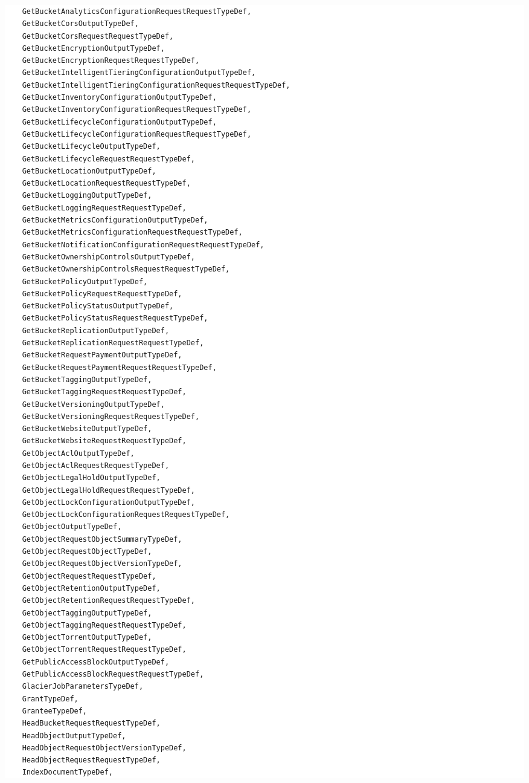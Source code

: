 ```python
    GetBucketAnalyticsConfigurationRequestRequestTypeDef,
    GetBucketCorsOutputTypeDef,
    GetBucketCorsRequestRequestTypeDef,
    GetBucketEncryptionOutputTypeDef,
    GetBucketEncryptionRequestRequestTypeDef,
    GetBucketIntelligentTieringConfigurationOutputTypeDef,
    GetBucketIntelligentTieringConfigurationRequestRequestTypeDef,
    GetBucketInventoryConfigurationOutputTypeDef,
    GetBucketInventoryConfigurationRequestRequestTypeDef,
    GetBucketLifecycleConfigurationOutputTypeDef,
    GetBucketLifecycleConfigurationRequestRequestTypeDef,
    GetBucketLifecycleOutputTypeDef,
    GetBucketLifecycleRequestRequestTypeDef,
    GetBucketLocationOutputTypeDef,
    GetBucketLocationRequestRequestTypeDef,
    GetBucketLoggingOutputTypeDef,
    GetBucketLoggingRequestRequestTypeDef,
    GetBucketMetricsConfigurationOutputTypeDef,
    GetBucketMetricsConfigurationRequestRequestTypeDef,
    GetBucketNotificationConfigurationRequestRequestTypeDef,
    GetBucketOwnershipControlsOutputTypeDef,
    GetBucketOwnershipControlsRequestRequestTypeDef,
    GetBucketPolicyOutputTypeDef,
    GetBucketPolicyRequestRequestTypeDef,
    GetBucketPolicyStatusOutputTypeDef,
    GetBucketPolicyStatusRequestRequestTypeDef,
    GetBucketReplicationOutputTypeDef,
    GetBucketReplicationRequestRequestTypeDef,
    GetBucketRequestPaymentOutputTypeDef,
    GetBucketRequestPaymentRequestRequestTypeDef,
    GetBucketTaggingOutputTypeDef,
    GetBucketTaggingRequestRequestTypeDef,
    GetBucketVersioningOutputTypeDef,
    GetBucketVersioningRequestRequestTypeDef,
    GetBucketWebsiteOutputTypeDef,
    GetBucketWebsiteRequestRequestTypeDef,
    GetObjectAclOutputTypeDef,
    GetObjectAclRequestRequestTypeDef,
    GetObjectLegalHoldOutputTypeDef,
    GetObjectLegalHoldRequestRequestTypeDef,
    GetObjectLockConfigurationOutputTypeDef,
    GetObjectLockConfigurationRequestRequestTypeDef,
    GetObjectOutputTypeDef,
    GetObjectRequestObjectSummaryTypeDef,
    GetObjectRequestObjectTypeDef,
    GetObjectRequestObjectVersionTypeDef,
    GetObjectRequestRequestTypeDef,
    GetObjectRetentionOutputTypeDef,
    GetObjectRetentionRequestRequestTypeDef,
    GetObjectTaggingOutputTypeDef,
    GetObjectTaggingRequestRequestTypeDef,
    GetObjectTorrentOutputTypeDef,
    GetObjectTorrentRequestRequestTypeDef,
    GetPublicAccessBlockOutputTypeDef,
    GetPublicAccessBlockRequestRequestTypeDef,
    GlacierJobParametersTypeDef,
    GrantTypeDef,
    GranteeTypeDef,
    HeadBucketRequestRequestTypeDef,
    HeadObjectOutputTypeDef,
    HeadObjectRequestObjectVersionTypeDef,
    HeadObjectRequestRequestTypeDef,
    IndexDocumentTypeDef,
```